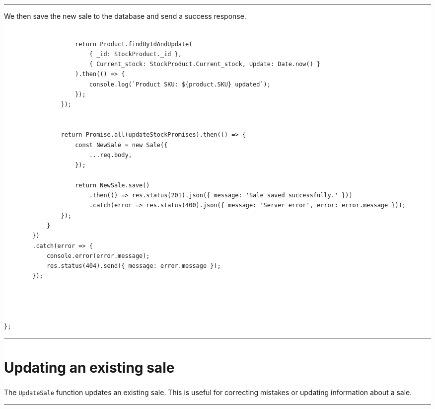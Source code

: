 
</SwmSnippet>

<SwmSnippet path="/controllers/Sale.js" line="145">

---

We then save the new sale to the database and send a success response.

```

                    return Product.findByIdAndUpdate(
                        { _id: StockProduct._id },
                        { Current_stock: StockProduct.Current_stock, Update: Date.now() }
                    ).then(() => {
                        console.log(`Product SKU: ${product.SKU} updated`);
                    });
                });


                return Promise.all(updateStockPromises).then(() => {
                    const NewSale = new Sale({
                        ...req.body,
                    });

                    return NewSale.save()
                        .then(() => res.status(201).json({ message: 'Sale saved successfully.' }))
                        .catch(error => res.status(400).json({ message: 'Server error', error: error.message }));
                });
            }
        })
        .catch(error => {
            console.error(error.message);
            res.status(404).send({ message: error.message });
        });




};
```

---

</SwmSnippet>

# Updating an existing sale

The <SwmToken path="/controllers/Sale.js" pos="184:2:2" line-data="exports.UpdateSale = (req, res, next) =&gt; {">`UpdateSale`</SwmToken> function updates an existing sale. This is useful for correcting mistakes or updating information about a sale.

<SwmSnippet path="/controllers/Sale.js" line="176">

---